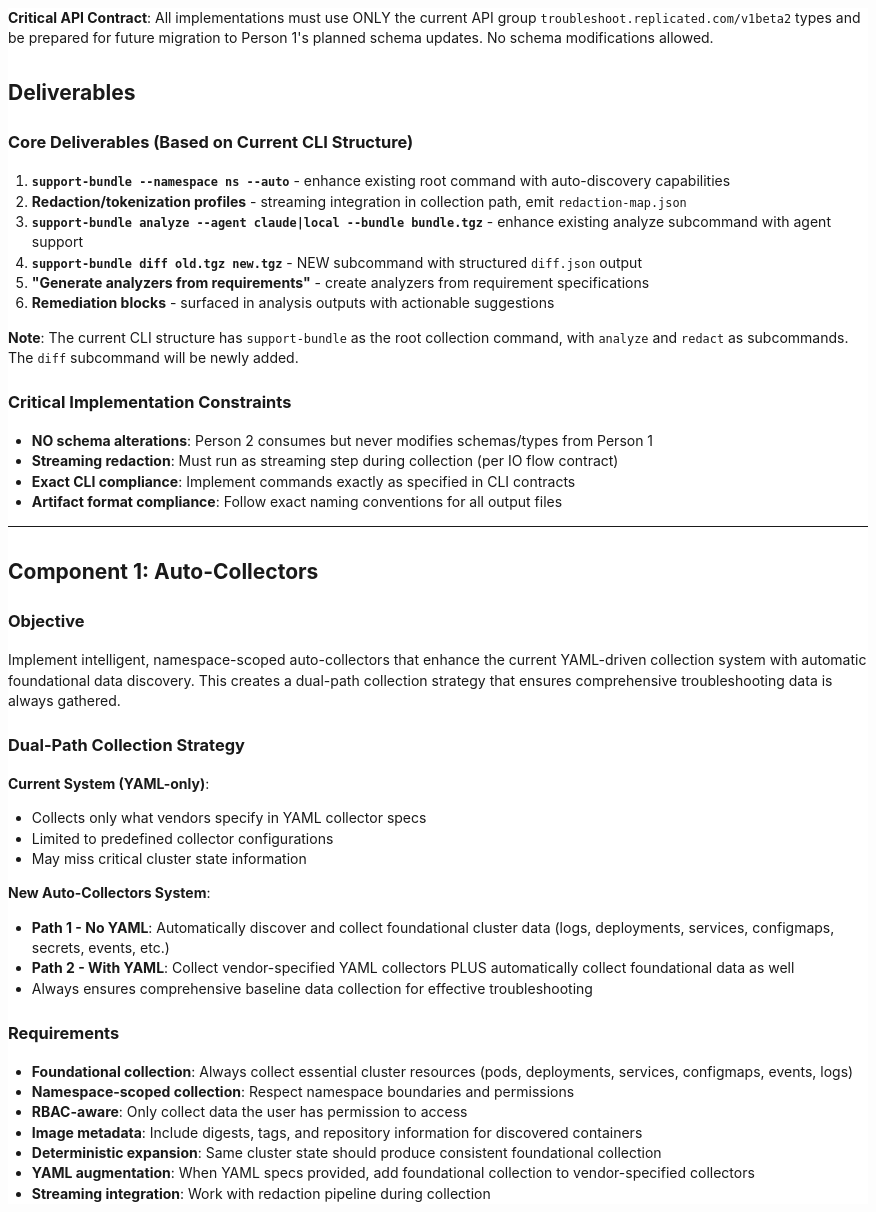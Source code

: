 **Critical API Contract**: All implementations must use ONLY the current API group `troubleshoot.replicated.com/v1beta2` types and be prepared for future migration to Person 1's planned schema updates. No schema modifications allowed.

## Deliverables

### Core Deliverables (Based on Current CLI Structure)
1. **`support-bundle --namespace ns --auto`** - enhance existing root command with auto-discovery capabilities
2. **Redaction/tokenization profiles** - streaming integration in collection path, emit `redaction-map.json`
3. **`support-bundle analyze --agent claude|local --bundle bundle.tgz`** - enhance existing analyze subcommand with agent support
4. **`support-bundle diff old.tgz new.tgz`** - NEW subcommand with structured `diff.json` output  
5. **"Generate analyzers from requirements"** - create analyzers from requirement specifications
6. **Remediation blocks** - surfaced in analysis outputs with actionable suggestions

**Note**: The current CLI structure has `support-bundle` as the root collection command, with `analyze` and `redact` as subcommands. The `diff` subcommand will be newly added.

### Critical Implementation Constraints
- **NO schema alterations**: Person 2 consumes but never modifies schemas/types from Person 1
- **Streaming redaction**: Must run as streaming step during collection (per IO flow contract)
- **Exact CLI compliance**: Implement commands exactly as specified in CLI contracts
- **Artifact format compliance**: Follow exact naming conventions for all output files

---

## Component 1: Auto-Collectors

### Objective
Implement intelligent, namespace-scoped auto-collectors that enhance the current YAML-driven collection system with automatic foundational data discovery. This creates a dual-path collection strategy that ensures comprehensive troubleshooting data is always gathered.

### Dual-Path Collection Strategy

**Current System (YAML-only)**:
- Collects only what vendors specify in YAML collector specs
- Limited to predefined collector configurations
- May miss critical cluster state information

**New Auto-Collectors System**:
- **Path 1 - No YAML**: Automatically discover and collect foundational cluster data (logs, deployments, services, configmaps, secrets, events, etc.)
- **Path 2 - With YAML**: Collect vendor-specified YAML collectors PLUS automatically collect foundational data as well
- Always ensures comprehensive baseline data collection for effective troubleshooting

### Requirements
- **Foundational collection**: Always collect essential cluster resources (pods, deployments, services, configmaps, events, logs)
- **Namespace-scoped collection**: Respect namespace boundaries and permissions  
- **RBAC-aware**: Only collect data the user has permission to access
- **Image metadata**: Include digests, tags, and repository information for discovered containers
- **Deterministic expansion**: Same cluster state should produce consistent foundational collection
- **YAML augmentation**: When YAML specs provided, add foundational collection to vendor-specified collectors
- **Streaming integration**: Work with redaction pipeline during collection
